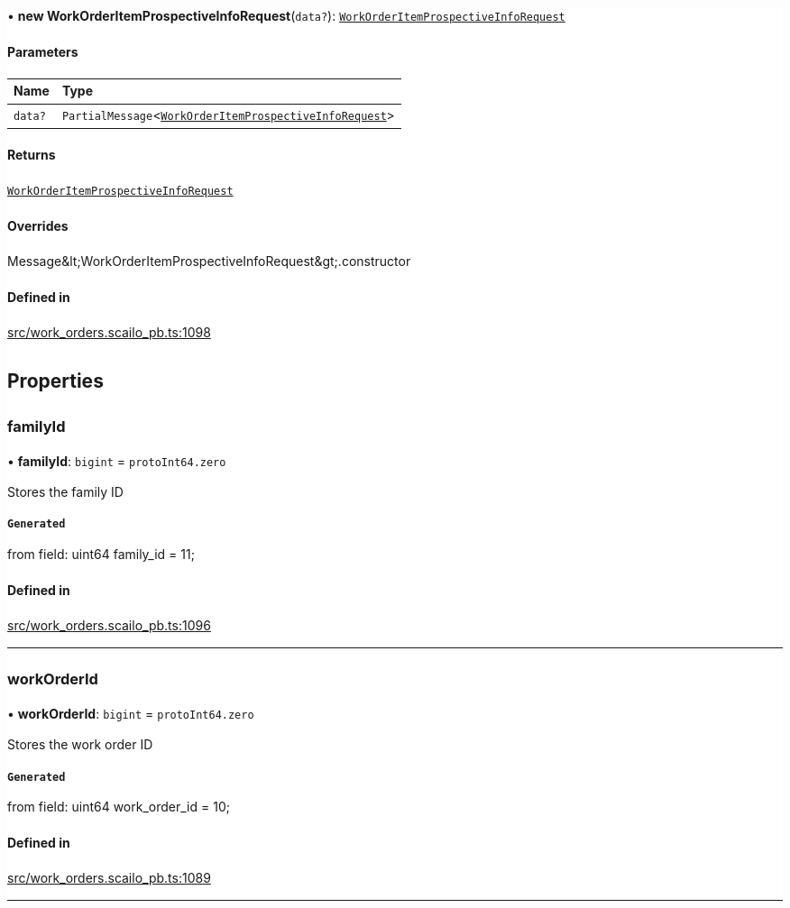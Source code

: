 • **new WorkOrderItemProspectiveInfoRequest**(`data?`): [`WorkOrderItemProspectiveInfoRequest`](WorkOrderItemProspectiveInfoRequest.md)

#### Parameters

| Name | Type |
| :------ | :------ |
| `data?` | `PartialMessage`\<[`WorkOrderItemProspectiveInfoRequest`](WorkOrderItemProspectiveInfoRequest.md)\> |

#### Returns

[`WorkOrderItemProspectiveInfoRequest`](WorkOrderItemProspectiveInfoRequest.md)

#### Overrides

Message\&lt;WorkOrderItemProspectiveInfoRequest\&gt;.constructor

#### Defined in

[src/work_orders.scailo_pb.ts:1098](https://github.com/scailo/ts-sdk/blob/c10a36b57201dfa5903d4b53efa1e62aa6208936/src/work_orders.scailo_pb.ts#L1098)

## Properties

### familyId

• **familyId**: `bigint` = `protoInt64.zero`

Stores the family ID

**`Generated`**

from field: uint64 family_id = 11;

#### Defined in

[src/work_orders.scailo_pb.ts:1096](https://github.com/scailo/ts-sdk/blob/c10a36b57201dfa5903d4b53efa1e62aa6208936/src/work_orders.scailo_pb.ts#L1096)

___

### workOrderId

• **workOrderId**: `bigint` = `protoInt64.zero`

Stores the work order ID

**`Generated`**

from field: uint64 work_order_id = 10;

#### Defined in

[src/work_orders.scailo_pb.ts:1089](https://github.com/scailo/ts-sdk/blob/c10a36b57201dfa5903d4b53efa1e62aa6208936/src/work_orders.scailo_pb.ts#L1089)

___
